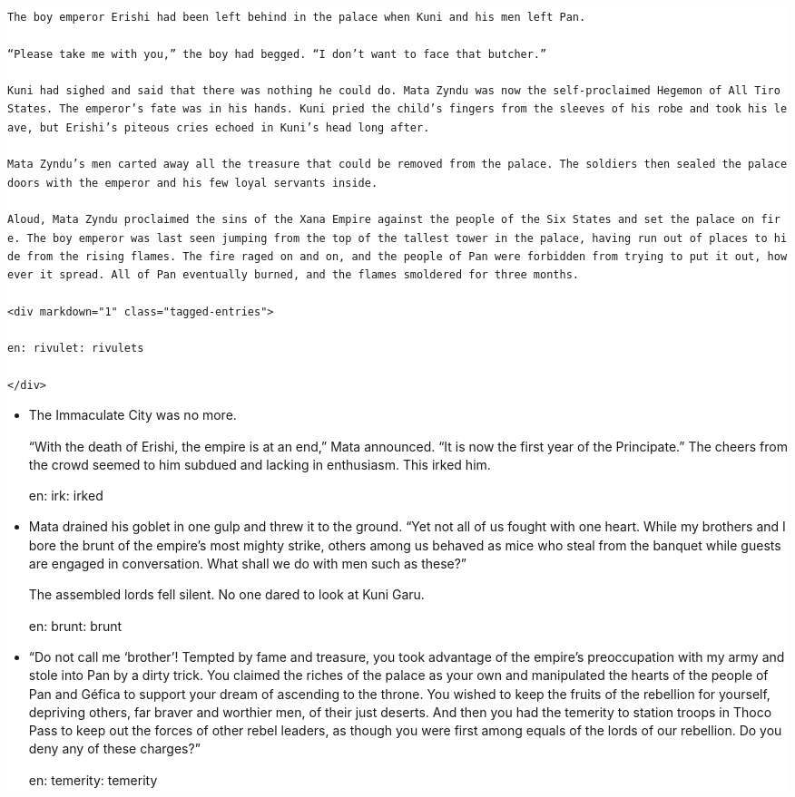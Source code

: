     The boy emperor Erishi had been left behind in the palace when Kuni and his men left Pan.

    “Please take me with you,” the boy had begged. “I don’t want to face that butcher.”

    Kuni had sighed and said that there was nothing he could do. Mata Zyndu was now the self-proclaimed Hegemon of All Tiro States. The emperor’s fate was in his hands. Kuni pried the child’s fingers from the sleeves of his robe and took his leave, but Erishi’s piteous cries echoed in Kuni’s head long after.

    Mata Zyndu’s men carted away all the treasure that could be removed from the palace. The soldiers then sealed the palace doors with the emperor and his few loyal servants inside.

    Aloud, Mata Zyndu proclaimed the sins of the Xana Empire against the people of the Six States and set the palace on fire. The boy emperor was last seen jumping from the top of the tallest tower in the palace, having run out of places to hide from the rising flames. The fire raged on and on, and the people of Pan were forbidden from trying to put it out, however it spread. All of Pan eventually burned, and the flames smoldered for three months.

    <div markdown="1" class="tagged-entries">

    en: rivulet: rivulets

    </div>

- The Immaculate City was no more.

    “With the death of Erishi, the empire is at an end,” Mata announced. “It is now the first year of the Principate.” The cheers from the crowd seemed to him subdued and lacking in enthusiasm. This irked him.

    <div markdown="1" class="tagged-entries">

    en: irk: irked

    </div>

- Mata drained his goblet in one gulp and threw it to the ground. “Yet not all of us fought with one heart. While my brothers and I bore the brunt of the empire’s most mighty strike, others among us behaved as mice who steal from the banquet while guests are engaged in conversation. What shall we do with men such as these?”

    The assembled lords fell silent. No one dared to look at Kuni Garu.

    <div markdown="1" class="tagged-entries">

    en: brunt: brunt

    </div>

- “Do not call me ‘brother’! Tempted by fame and treasure, you took advantage of the empire’s preoccupation with my army and stole into Pan by a dirty trick. You claimed the riches of the palace as your own and manipulated the hearts of the people of Pan and Géfica to support your dream of ascending to the throne. You wished to keep the fruits of the rebellion for yourself, depriving others, far braver and worthier men, of their just deserts. And then you had the temerity to station troops in Thoco Pass to keep out the forces of other rebel leaders, as though you were first among equals of the lords of our rebellion. Do you deny any of these charges?”

    <div markdown="1" class="tagged-entries">

    en: temerity: temerity
